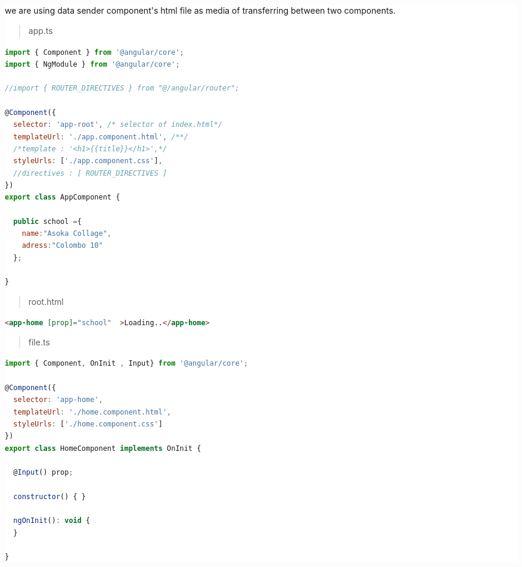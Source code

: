 we are using data sender component's html file as media of transferring between two components.

>app.ts

```javascript
import { Component } from '@angular/core';
import { NgModule } from '@angular/core';

//import { ROUTER_DIRECTIVES } from "@/angular/router";

@Component({
  selector: 'app-root', /* selector of index.html*/
  templateUrl: './app.component.html', /**/
  /*template : '<h1>{{title}}</h1>',*/
  styleUrls: ['./app.component.css'],
  //directives : [ ROUTER_DIRECTIVES ]
})
export class AppComponent {

  public school ={
    name:"Asoka Collage",
    adress:"Colombo 10"
  };

}

```

>root.html  

```html
<app-home [prop]="school"  >Loading..</app-home>
```


>file.ts

```javascript
import { Component, OnInit , Input} from '@angular/core';

@Component({
  selector: 'app-home',
  templateUrl: './home.component.html',
  styleUrls: ['./home.component.css']
})
export class HomeComponent implements OnInit {

  @Input() prop;

  constructor() { }

  ngOnInit(): void {
  }

}
```
